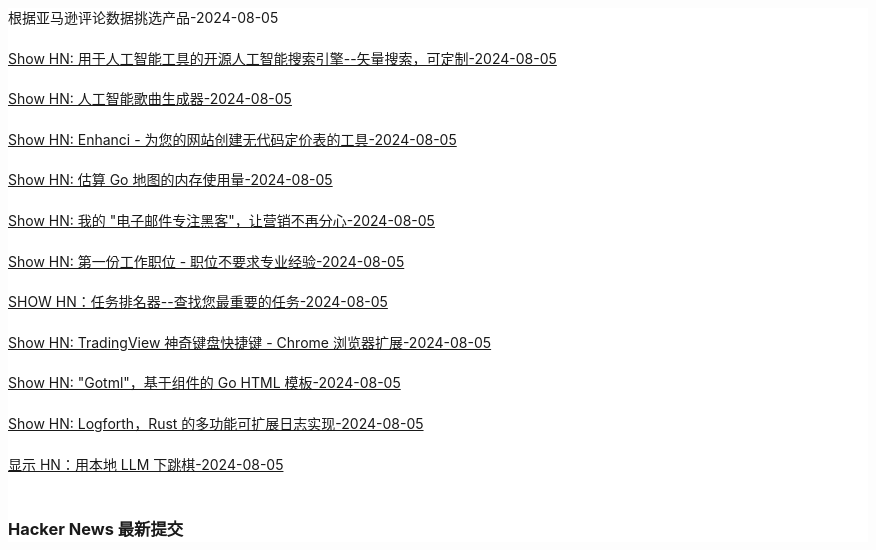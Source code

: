 根据亚马逊评论数据挑选产品-2024-08-05</a><br/><br/><a target=_blank rel=nofollow href="https://github.com/DiscovAI/DiscovAI-search" >Show HN: 用于人工智能工具的开源人工智能搜索引擎--矢量搜索，可定制-2024-08-05</a><br/><br/><a target=_blank rel=nofollow href="https://aisonggenerator.io/" >Show HN: 人工智能歌曲生成器-2024-08-05</a><br/><br/><a target=_blank rel=nofollow href="https://enhanci.com/?promo=HACKERNEWS" >Show HN: Enhanci - 为您的网站创建无代码定价表的工具-2024-08-05</a><br/><br/><a target=_blank rel=nofollow href="https://github.com/ilius/go-mapsize" >Show HN: 估算 Go 地图的内存使用量-2024-08-05</a><br/><br/><a target=_blank rel=nofollow href="https://www.dobror.com/" >Show HN: 我的 "电子邮件专注黑客"，让营销不再分心-2024-08-05</a><br/><br/><a target=_blank rel=nofollow href="https://github.com/Education-Victory/First-Job-Positions" >Show HN: 第一份工作职位 - 职位不要求专业经验-2024-08-05</a><br/><br/><a target=_blank rel=nofollow href="https://taskrankerweb.web.app/" >SHOW HN：任务排名器--查找您最重要的任务-2024-08-05</a><br/><br/><a target=_blank rel=nofollow href="https://www.tradingview-magical-keyboard-shortcuts.com/" >Show HN: TradingView 神奇键盘快捷键 - Chrome 浏览器扩展-2024-08-05</a><br/><br/><a target=_blank rel=nofollow href="https://github.com/philip-peterson/gotml" >Show HN: "Gotml"，基于组件的 Go HTML 模板-2024-08-05</a><br/><br/><a target=_blank rel=nofollow href="https://docs.rs/logforth/latest/logforth/" >Show HN: Logforth，Rust 的多功能可扩展日志实现-2024-08-05</a><br/><br/><a target=_blank rel=nofollow href="https://github.com/craigmulligan/llm-checkers" >显示 HN：用本地 LLM 下跳棋-2024-08-05</a><br/><br/>







###  Hacker News 最新提交
